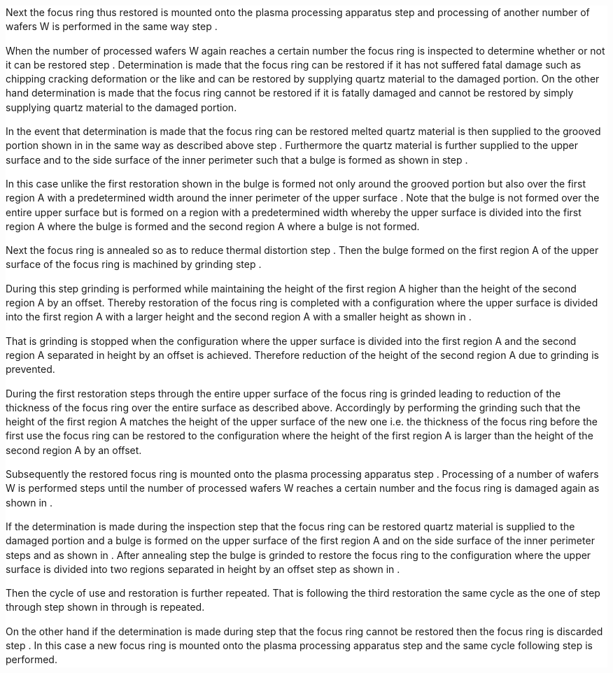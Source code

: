 Next the focus ring thus restored is mounted onto the plasma processing apparatus step and processing of another number of wafers W is performed in the same way step .

When the number of processed wafers W again reaches a certain number the focus ring is inspected to determine whether or not it can be restored step . Determination is made that the focus ring can be restored if it has not suffered fatal damage such as chipping cracking deformation or the like and can be restored by supplying quartz material to the damaged portion. On the other hand determination is made that the focus ring cannot be restored if it is fatally damaged and cannot be restored by simply supplying quartz material to the damaged portion.

In the event that determination is made that the focus ring can be restored melted quartz material is then supplied to the grooved portion shown in in the same way as described above step . Furthermore the quartz material is further supplied to the upper surface and to the side surface of the inner perimeter such that a bulge is formed as shown in step .

In this case unlike the first restoration shown in the bulge is formed not only around the grooved portion but also over the first region A with a predetermined width around the inner perimeter of the upper surface . Note that the bulge is not formed over the entire upper surface but is formed on a region with a predetermined width whereby the upper surface is divided into the first region A where the bulge is formed and the second region A where a bulge is not formed.

Next the focus ring is annealed so as to reduce thermal distortion step . Then the bulge formed on the first region A of the upper surface of the focus ring is machined by grinding step .

During this step grinding is performed while maintaining the height of the first region A higher than the height of the second region A by an offset. Thereby restoration of the focus ring is completed with a configuration where the upper surface is divided into the first region A with a larger height and the second region A with a smaller height as shown in .

That is grinding is stopped when the configuration where the upper surface is divided into the first region A and the second region A separated in height by an offset is achieved. Therefore reduction of the height of the second region A due to grinding is prevented.

During the first restoration steps through the entire upper surface of the focus ring is grinded leading to reduction of the thickness of the focus ring over the entire surface as described above. Accordingly by performing the grinding such that the height of the first region A matches the height of the upper surface of the new one i.e. the thickness of the focus ring before the first use the focus ring can be restored to the configuration where the height of the first region A is larger than the height of the second region A by an offset.

Subsequently the restored focus ring is mounted onto the plasma processing apparatus step . Processing of a number of wafers W is performed steps until the number of processed wafers W reaches a certain number and the focus ring is damaged again as shown in .

If the determination is made during the inspection step that the focus ring can be restored quartz material is supplied to the damaged portion and a bulge is formed on the upper surface of the first region A and on the side surface of the inner perimeter steps and as shown in . After annealing step the bulge is grinded to restore the focus ring to the configuration where the upper surface is divided into two regions separated in height by an offset step as shown in .

Then the cycle of use and restoration is further repeated. That is following the third restoration the same cycle as the one of step through step shown in through is repeated.

On the other hand if the determination is made during step that the focus ring cannot be restored then the focus ring is discarded step . In this case a new focus ring is mounted onto the plasma processing apparatus step and the same cycle following step is performed.

